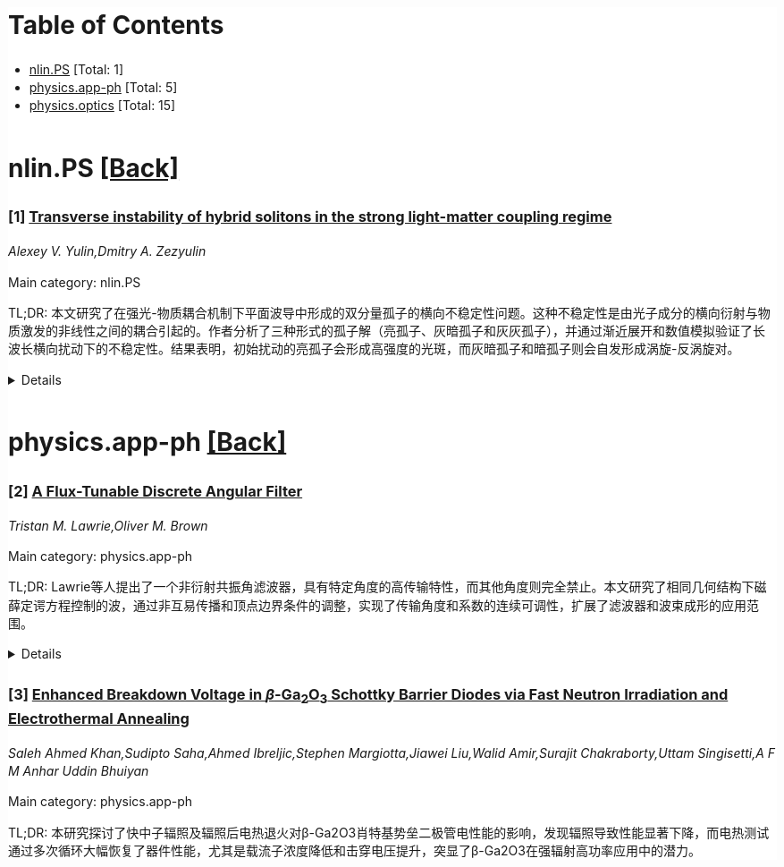 <div id=toc></div>

# Table of Contents

- [nlin.PS](#nlin.PS) [Total: 1]
- [physics.app-ph](#physics.app-ph) [Total: 5]
- [physics.optics](#physics.optics) [Total: 15]


<div id='nlin.PS'></div>

# nlin.PS [[Back]](#toc)

### [1] [Transverse instability of hybrid solitons in the strong light-matter coupling regime](https://arxiv.org/abs/2510.06977)
*Alexey V. Yulin,Dmitry A. Zezyulin*

Main category: nlin.PS

TL;DR: 本文研究了在强光-物质耦合机制下平面波导中形成的双分量孤子的横向不稳定性问题。这种不稳定性是由光子成分的横向衍射与物质激发的非线性之间的耦合引起的。作者分析了三种形式的孤子解（亮孤子、灰暗孤子和灰灰孤子），并通过渐近展开和数值模拟验证了长波长横向扰动下的不稳定性。结果表明，初始扰动的亮孤子会形成高强度的光斑，而灰暗孤子和暗孤子则会自发形成涡旋-反涡旋对。


<details><summary>Details</summary></details>


<div id='physics.app-ph'></div>

# physics.app-ph [[Back]](#toc)

### [2] [A Flux-Tunable Discrete Angular Filter](https://arxiv.org/abs/2510.06395)
*Tristan M. Lawrie,Oliver M. Brown*

Main category: physics.app-ph

TL;DR: Lawrie等人提出了一个非衍射共振角滤波器，具有特定角度的高传输特性，而其他角度则完全禁止。本文研究了相同几何结构下磁薛定谔方程控制的波，通过非互易传播和顶点边界条件的调整，实现了传输角度和系数的连续可调性，扩展了滤波器和波束成形的应用范围。


<details><summary>Details</summary></details>


### [3] [Enhanced Breakdown Voltage in $β$-Ga$_2$O$_3$ Schottky Barrier Diodes via Fast Neutron Irradiation and Electrothermal Annealing](https://arxiv.org/abs/2510.06415)
*Saleh Ahmed Khan,Sudipto Saha,Ahmed Ibreljic,Stephen Margiotta,Jiawei Liu,Walid Amir,Surajit Chakraborty,Uttam Singisetti,A F M Anhar Uddin Bhuiyan*

Main category: physics.app-ph

TL;DR: 本研究探讨了快中子辐照及辐照后电热退火对β-Ga2O3肖特基势垒二极管电性能的影响，发现辐照导致性能显著下降，而电热测试通过多次循环大幅恢复了器件性能，尤其是载流子浓度降低和击穿电压提升，突显了β-Ga2O3在强辐射高功率应用中的潜力。

